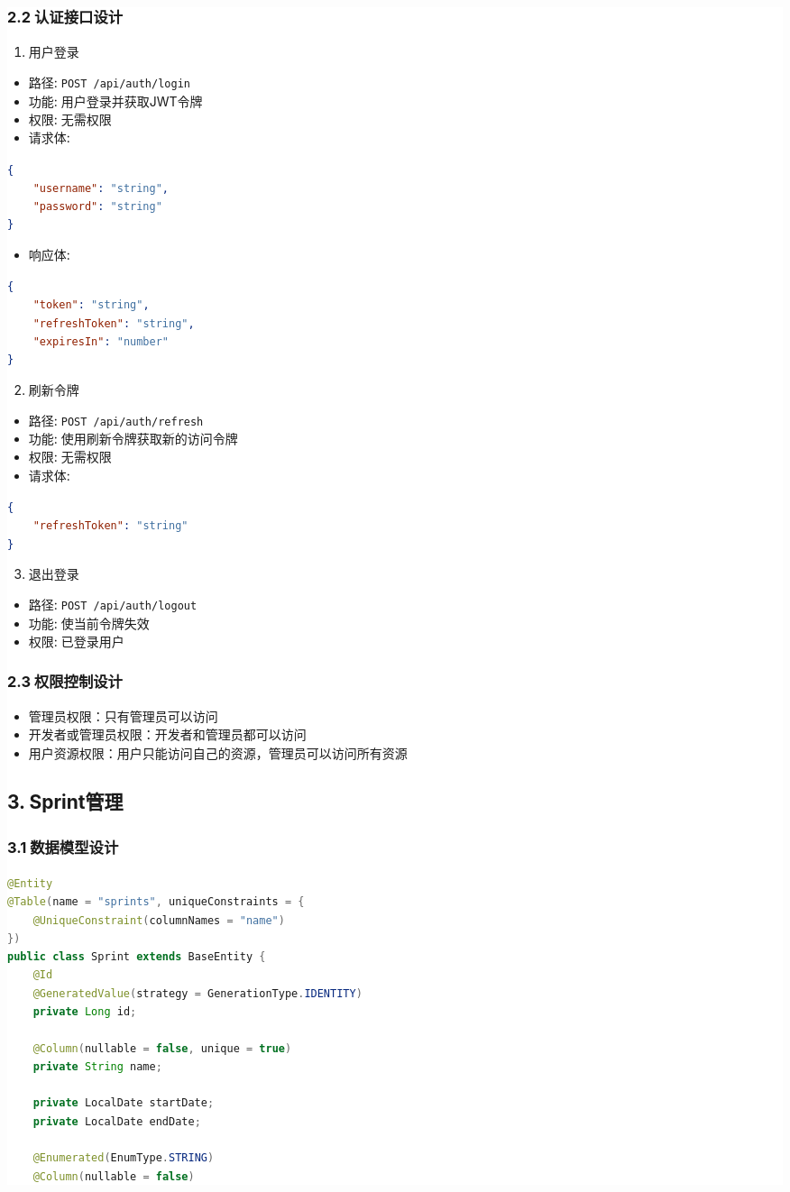 ### 2.2 认证接口设计
1. 用户登录
- 路径: `POST /api/auth/login`
- 功能: 用户登录并获取JWT令牌
- 权限: 无需权限
- 请求体:
```json
{
    "username": "string",
    "password": "string"
}
```
- 响应体:
```json
{
    "token": "string",
    "refreshToken": "string",
    "expiresIn": "number"
}
```

2. 刷新令牌
- 路径: `POST /api/auth/refresh`
- 功能: 使用刷新令牌获取新的访问令牌
- 权限: 无需权限
- 请求体:
```json
{
    "refreshToken": "string"
}
```

3. 退出登录
- 路径: `POST /api/auth/logout`
- 功能: 使当前令牌失效
- 权限: 已登录用户

### 2.3 权限控制设计
- 管理员权限：只有管理员可以访问
- 开发者或管理员权限：开发者和管理员都可以访问
- 用户资源权限：用户只能访问自己的资源，管理员可以访问所有资源

## 3. Sprint管理

### 3.1 数据模型设计

```java
@Entity
@Table(name = "sprints", uniqueConstraints = {
    @UniqueConstraint(columnNames = "name")
})
public class Sprint extends BaseEntity {
    @Id
    @GeneratedValue(strategy = GenerationType.IDENTITY)
    private Long id;

    @Column(nullable = false, unique = true)
    private String name;

    private LocalDate startDate;
    private LocalDate endDate;

    @Enumerated(EnumType.STRING)
    @Column(nullable = false)
```
